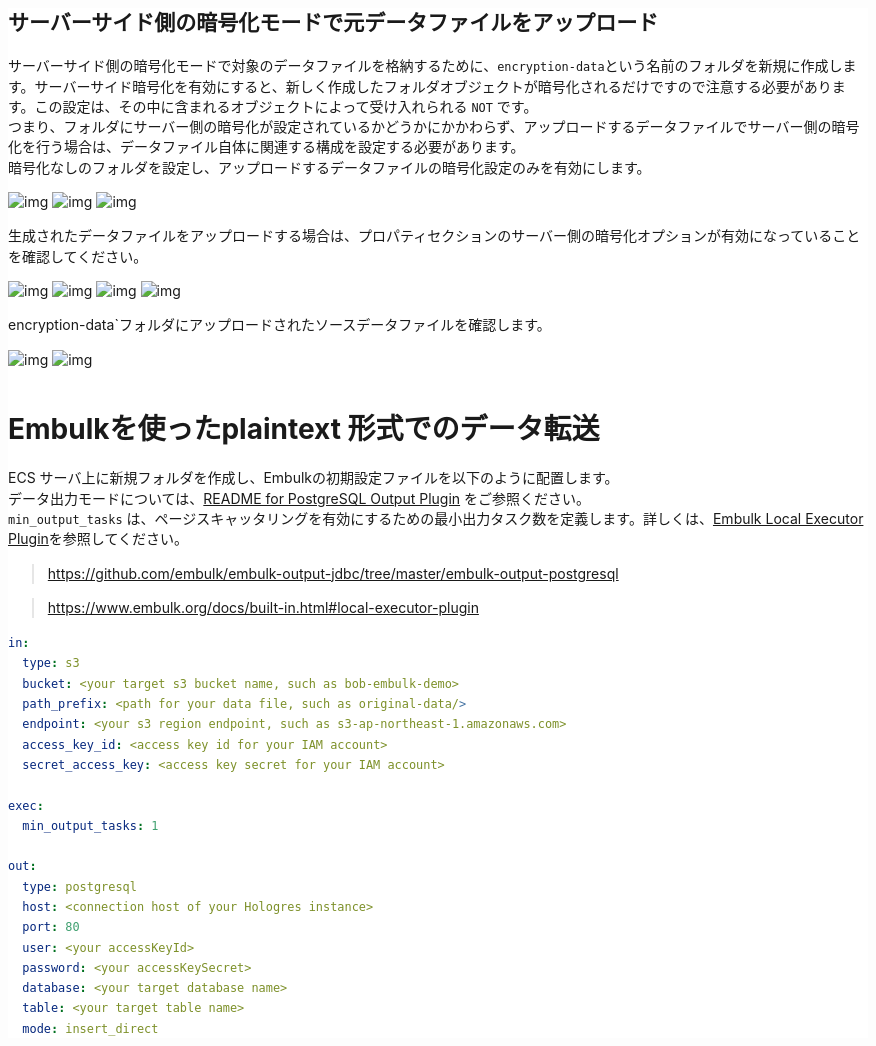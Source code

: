 
## サーバーサイド側の暗号化モードで元データファイルをアップロード

サーバーサイド側の暗号化モードで対象のデータファイルを格納するために、`encryption-data`という名前のフォルダを新規に作成します。サーバーサイド暗号化を有効にすると、新しく作成したフォルダオブジェクトが暗号化されるだけですので注意する必要があります。この設定は、その中に含まれるオブジェクトによって受け入れられる `NOT` です。        
つまり、フォルダにサーバー側の暗号化が設定されているかどうかにかかわらず、アップロードするデータファイルでサーバー側の暗号化を行う場合は、データファイル自体に関連する構成を設定する必要があります。      
暗号化なしのフォルダを設定し、アップロードするデータファイルの暗号化設定のみを有効にします。      

![img](https://raw.githubusercontent.com/sbcloud/help/master/content/usecase-Hologres/Hologres_images_13574176438009000000/20210908153636.png "img")
![img](https://raw.githubusercontent.com/sbcloud/help/master/content/usecase-Hologres/Hologres_images_13574176438009000000/20210908153644.png "img")
![img](https://raw.githubusercontent.com/sbcloud/help/master/content/usecase-Hologres/Hologres_images_13574176438009000000/20210908153653.png "img")

生成されたデータファイルをアップロードする場合は、プロパティセクションのサーバー側の暗号化オプションが有効になっていることを確認してください。    

![img](https://raw.githubusercontent.com/sbcloud/help/master/content/usecase-Hologres/Hologres_images_13574176438009000000/20210908153707.png "img")
![img](https://raw.githubusercontent.com/sbcloud/help/master/content/usecase-Hologres/Hologres_images_13574176438009000000/20210908153716.png "img")
![img](https://raw.githubusercontent.com/sbcloud/help/master/content/usecase-Hologres/Hologres_images_13574176438009000000/20210908153727.png "img")
![img](https://raw.githubusercontent.com/sbcloud/help/master/content/usecase-Hologres/Hologres_images_13574176438009000000/20210908153736.png "img")

encryption-data`フォルダにアップロードされたソースデータファイルを確認します。     

![img](https://raw.githubusercontent.com/sbcloud/help/master/content/usecase-Hologres/Hologres_images_13574176438009000000/20210908153811.png "img")
![img](https://raw.githubusercontent.com/sbcloud/help/master/content/usecase-Hologres/Hologres_images_13574176438009000000/20210908153819.png "img")


# Embulkを使ったplaintext 形式でのデータ転送

ECS サーバ上に新規フォルダを作成し、Embulkの初期設定ファイルを以下のように配置します。       
データ出力モードについては、[README for PostgreSQL Output Plugin](https://github.com/embulk/embulk-output-jdbc/tree/master/embulk-output-postgresql) をご参照ください。     
`min_output_tasks` は、ページスキャッタリングを有効にするための最小出力タスク数を定義します。詳しくは、[Embulk Local Executor Plugin](https://www.embulk.org/docs/built-in.html#local-executor-plugin)を参照してください。     

> https://github.com/embulk/embulk-output-jdbc/tree/master/embulk-output-postgresql

> https://www.embulk.org/docs/built-in.html#local-executor-plugin


```yaml
in:
  type: s3
  bucket: <your target s3 bucket name, such as bob-embulk-demo>
  path_prefix: <path for your data file, such as original-data/>
  endpoint: <your s3 region endpoint, such as s3-ap-northeast-1.amazonaws.com>
  access_key_id: <access key id for your IAM account>
  secret_access_key: <access key secret for your IAM account>

exec:
  min_output_tasks: 1 
  
out:
  type: postgresql
  host: <connection host of your Hologres instance>
  port: 80
  user: <your accessKeyId>
  password: <your accessKeySecret>
  database: <your target database name>
  table: <your target table name>
  mode: insert_direct
```
